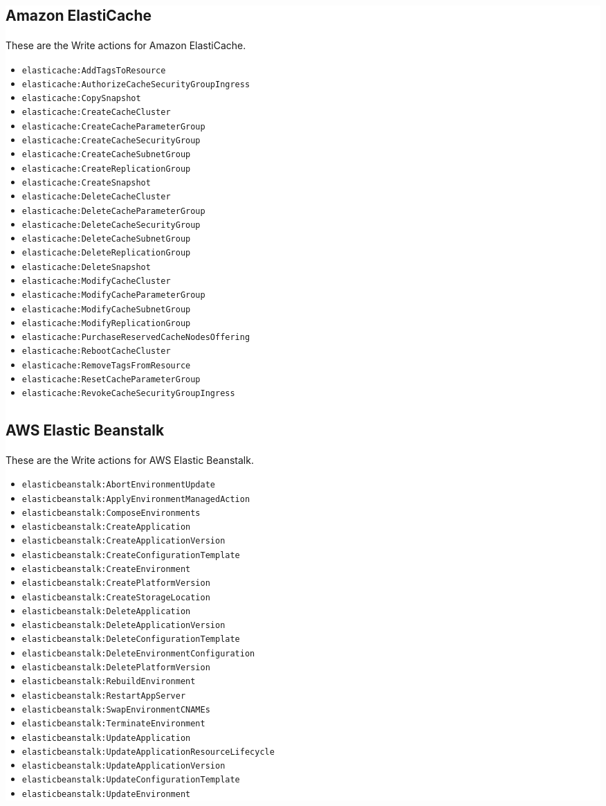 ## Amazon ElastiCache<a name="ag_write_elasticache"></a>

These are the Write actions for Amazon ElastiCache\.
+  `elasticache:AddTagsToResource` 
+  `elasticache:AuthorizeCacheSecurityGroupIngress` 
+  `elasticache:CopySnapshot` 
+  `elasticache:CreateCacheCluster` 
+  `elasticache:CreateCacheParameterGroup` 
+  `elasticache:CreateCacheSecurityGroup` 
+  `elasticache:CreateCacheSubnetGroup` 
+  `elasticache:CreateReplicationGroup` 
+  `elasticache:CreateSnapshot` 
+  `elasticache:DeleteCacheCluster` 
+  `elasticache:DeleteCacheParameterGroup` 
+  `elasticache:DeleteCacheSecurityGroup` 
+  `elasticache:DeleteCacheSubnetGroup` 
+  `elasticache:DeleteReplicationGroup` 
+  `elasticache:DeleteSnapshot` 
+  `elasticache:ModifyCacheCluster` 
+  `elasticache:ModifyCacheParameterGroup` 
+  `elasticache:ModifyCacheSubnetGroup` 
+  `elasticache:ModifyReplicationGroup` 
+  `elasticache:PurchaseReservedCacheNodesOffering` 
+  `elasticache:RebootCacheCluster` 
+  `elasticache:RemoveTagsFromResource` 
+  `elasticache:ResetCacheParameterGroup` 
+  `elasticache:RevokeCacheSecurityGroupIngress` 

## AWS Elastic Beanstalk<a name="ag_write_elasticbeanstalk"></a>

These are the Write actions for AWS Elastic Beanstalk\.
+  `elasticbeanstalk:AbortEnvironmentUpdate` 
+  `elasticbeanstalk:ApplyEnvironmentManagedAction` 
+  `elasticbeanstalk:ComposeEnvironments` 
+  `elasticbeanstalk:CreateApplication` 
+  `elasticbeanstalk:CreateApplicationVersion` 
+  `elasticbeanstalk:CreateConfigurationTemplate` 
+  `elasticbeanstalk:CreateEnvironment` 
+  `elasticbeanstalk:CreatePlatformVersion` 
+  `elasticbeanstalk:CreateStorageLocation` 
+  `elasticbeanstalk:DeleteApplication` 
+  `elasticbeanstalk:DeleteApplicationVersion` 
+  `elasticbeanstalk:DeleteConfigurationTemplate` 
+  `elasticbeanstalk:DeleteEnvironmentConfiguration` 
+  `elasticbeanstalk:DeletePlatformVersion` 
+  `elasticbeanstalk:RebuildEnvironment` 
+  `elasticbeanstalk:RestartAppServer` 
+  `elasticbeanstalk:SwapEnvironmentCNAMEs` 
+  `elasticbeanstalk:TerminateEnvironment` 
+  `elasticbeanstalk:UpdateApplication` 
+  `elasticbeanstalk:UpdateApplicationResourceLifecycle` 
+  `elasticbeanstalk:UpdateApplicationVersion` 
+  `elasticbeanstalk:UpdateConfigurationTemplate` 
+  `elasticbeanstalk:UpdateEnvironment` 
